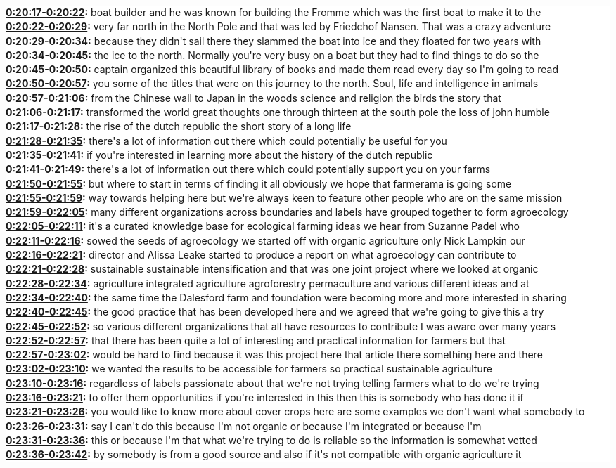 **[0:20:17-0:20:22](https://soundcloud.com/farmerama-radio/13-farmerama#t=0:20:17):**  boat builder and he was known for building the Fromme which was the first boat to make it to the  
**[0:20:22-0:20:29](https://soundcloud.com/farmerama-radio/13-farmerama#t=0:20:22):**  very far north in the North Pole and that was led by Friedchof Nansen. That was a crazy adventure  
**[0:20:29-0:20:34](https://soundcloud.com/farmerama-radio/13-farmerama#t=0:20:29):**  because they didn't sail there they slammed the boat into ice and they floated for two years with  
**[0:20:34-0:20:45](https://soundcloud.com/farmerama-radio/13-farmerama#t=0:20:34):**  the ice to the north. Normally you're very busy on a boat but they had to find things to do so the  
**[0:20:45-0:20:50](https://soundcloud.com/farmerama-radio/13-farmerama#t=0:20:45):**  captain organized this beautiful library of books and made them read every day so I'm going to read  
**[0:20:50-0:20:57](https://soundcloud.com/farmerama-radio/13-farmerama#t=0:20:50):**  you some of the titles that were on this journey to the north. Soul, life and intelligence in animals  
**[0:20:57-0:21:06](https://soundcloud.com/farmerama-radio/13-farmerama#t=0:20:57):**  from the Chinese wall to Japan in the woods science and religion the birds the story that  
**[0:21:06-0:21:17](https://soundcloud.com/farmerama-radio/13-farmerama#t=0:21:06):**  transformed the world great thoughts one through thirteen at the south pole the loss of john humble  
**[0:21:17-0:21:28](https://soundcloud.com/farmerama-radio/13-farmerama#t=0:21:17):**  the rise of the dutch republic the short story of a long life  
**[0:21:28-0:21:35](https://soundcloud.com/farmerama-radio/13-farmerama#t=0:21:28):**  there's a lot of information out there which could potentially be useful for you  
**[0:21:35-0:21:41](https://soundcloud.com/farmerama-radio/13-farmerama#t=0:21:35):**  if you're interested in learning more about the history of the dutch republic  
**[0:21:41-0:21:49](https://soundcloud.com/farmerama-radio/13-farmerama#t=0:21:41):**  there's a lot of information out there which could potentially support you on your farms  
**[0:21:50-0:21:55](https://soundcloud.com/farmerama-radio/13-farmerama#t=0:21:50):**  but where to start in terms of finding it all obviously we hope that farmerama is going some  
**[0:21:55-0:21:59](https://soundcloud.com/farmerama-radio/13-farmerama#t=0:21:55):**  way towards helping here but we're always keen to feature other people who are on the same mission  
**[0:21:59-0:22:05](https://soundcloud.com/farmerama-radio/13-farmerama#t=0:21:59):**  many different organizations across boundaries and labels have grouped together to form agroecology  
**[0:22:05-0:22:11](https://soundcloud.com/farmerama-radio/13-farmerama#t=0:22:05):**  it's a curated knowledge base for ecological farming ideas we hear from Suzanne Padel who  
**[0:22:11-0:22:16](https://soundcloud.com/farmerama-radio/13-farmerama#t=0:22:11):**  sowed the seeds of agroecology we started off with organic agriculture only Nick Lampkin our  
**[0:22:16-0:22:21](https://soundcloud.com/farmerama-radio/13-farmerama#t=0:22:16):**  director and Alissa Leake started to produce a report on what agroecology can contribute to  
**[0:22:21-0:22:28](https://soundcloud.com/farmerama-radio/13-farmerama#t=0:22:21):**  sustainable sustainable intensification and that was one joint project where we looked at organic  
**[0:22:28-0:22:34](https://soundcloud.com/farmerama-radio/13-farmerama#t=0:22:28):**  agriculture integrated agriculture agroforestry permaculture and various different ideas and at  
**[0:22:34-0:22:40](https://soundcloud.com/farmerama-radio/13-farmerama#t=0:22:34):**  the same time the Dalesford farm and foundation were becoming more and more interested in sharing  
**[0:22:40-0:22:45](https://soundcloud.com/farmerama-radio/13-farmerama#t=0:22:40):**  the good practice that has been developed here and we agreed that we're going to give this a try  
**[0:22:45-0:22:52](https://soundcloud.com/farmerama-radio/13-farmerama#t=0:22:45):**  so various different organizations that all have resources to contribute I was aware over many years  
**[0:22:52-0:22:57](https://soundcloud.com/farmerama-radio/13-farmerama#t=0:22:52):**  that there has been quite a lot of interesting and practical information for farmers but that  
**[0:22:57-0:23:02](https://soundcloud.com/farmerama-radio/13-farmerama#t=0:22:57):**  would be hard to find because it was this project here that article there something here and there  
**[0:23:02-0:23:10](https://soundcloud.com/farmerama-radio/13-farmerama#t=0:23:02):**  we wanted the results to be accessible for farmers so practical sustainable agriculture  
**[0:23:10-0:23:16](https://soundcloud.com/farmerama-radio/13-farmerama#t=0:23:10):**  regardless of labels passionate about that we're not trying telling farmers what to do we're trying  
**[0:23:16-0:23:21](https://soundcloud.com/farmerama-radio/13-farmerama#t=0:23:16):**  to offer them opportunities if you're interested in this then this is somebody who has done it if  
**[0:23:21-0:23:26](https://soundcloud.com/farmerama-radio/13-farmerama#t=0:23:21):**  you would like to know more about cover crops here are some examples we don't want what somebody to  
**[0:23:26-0:23:31](https://soundcloud.com/farmerama-radio/13-farmerama#t=0:23:26):**  say I can't do this because I'm not organic or because I'm integrated or because I'm  
**[0:23:31-0:23:36](https://soundcloud.com/farmerama-radio/13-farmerama#t=0:23:31):**  this or because I'm that what we're trying to do is reliable so the information is somewhat vetted  
**[0:23:36-0:23:42](https://soundcloud.com/farmerama-radio/13-farmerama#t=0:23:36):**  by somebody is from a good source and also if it's not compatible with organic agriculture it  
